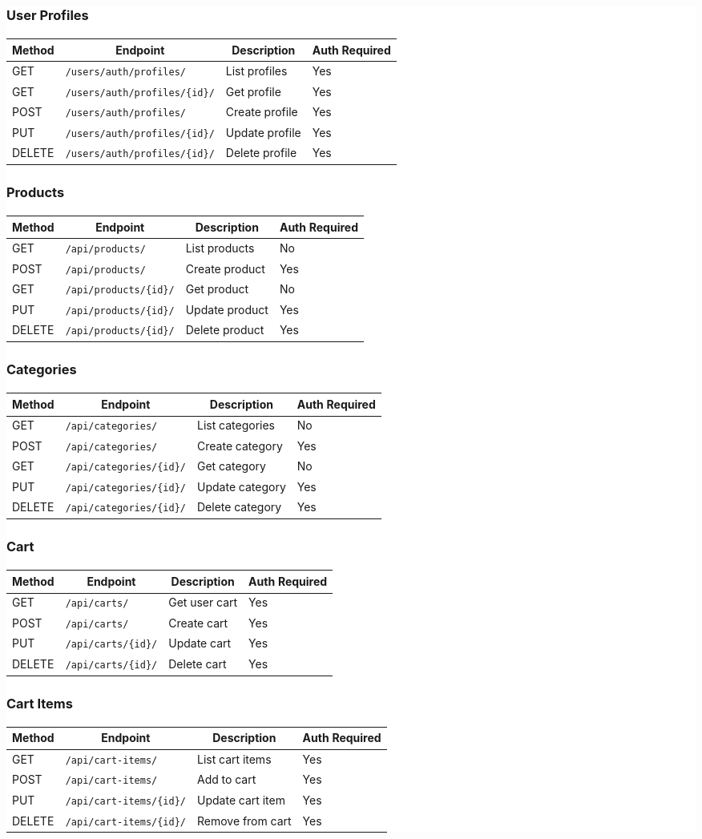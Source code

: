 ### User Profiles
| Method | Endpoint | Description | Auth Required |
|--------|----------|-------------|---------------|
| GET | `/users/auth/profiles/` | List profiles | Yes |
| GET | `/users/auth/profiles/{id}/` | Get profile | Yes |
| POST | `/users/auth/profiles/` | Create profile | Yes |
| PUT | `/users/auth/profiles/{id}/` | Update profile | Yes |
| DELETE | `/users/auth/profiles/{id}/` | Delete profile | Yes |

### Products
| Method | Endpoint | Description | Auth Required |
|--------|----------|-------------|---------------|
| GET | `/api/products/` | List products | No |
| POST | `/api/products/` | Create product | Yes |
| GET | `/api/products/{id}/` | Get product | No |
| PUT | `/api/products/{id}/` | Update product | Yes |
| DELETE | `/api/products/{id}/` | Delete product | Yes |

### Categories
| Method | Endpoint | Description | Auth Required |
|--------|----------|-------------|---------------|
| GET | `/api/categories/` | List categories | No |
| POST | `/api/categories/` | Create category | Yes |
| GET | `/api/categories/{id}/` | Get category | No |
| PUT | `/api/categories/{id}/` | Update category | Yes |
| DELETE | `/api/categories/{id}/` | Delete category | Yes |

### Cart
| Method | Endpoint | Description | Auth Required |
|--------|----------|-------------|---------------|
| GET | `/api/carts/` | Get user cart | Yes |
| POST | `/api/carts/` | Create cart | Yes |
| PUT | `/api/carts/{id}/` | Update cart | Yes |
| DELETE | `/api/carts/{id}/` | Delete cart | Yes |

### Cart Items
| Method | Endpoint | Description | Auth Required |
|--------|----------|-------------|---------------|
| GET | `/api/cart-items/` | List cart items | Yes |
| POST | `/api/cart-items/` | Add to cart | Yes |
| PUT | `/api/cart-items/{id}/` | Update cart item | Yes |
| DELETE | `/api/cart-items/{id}/` | Remove from cart | Yes |

